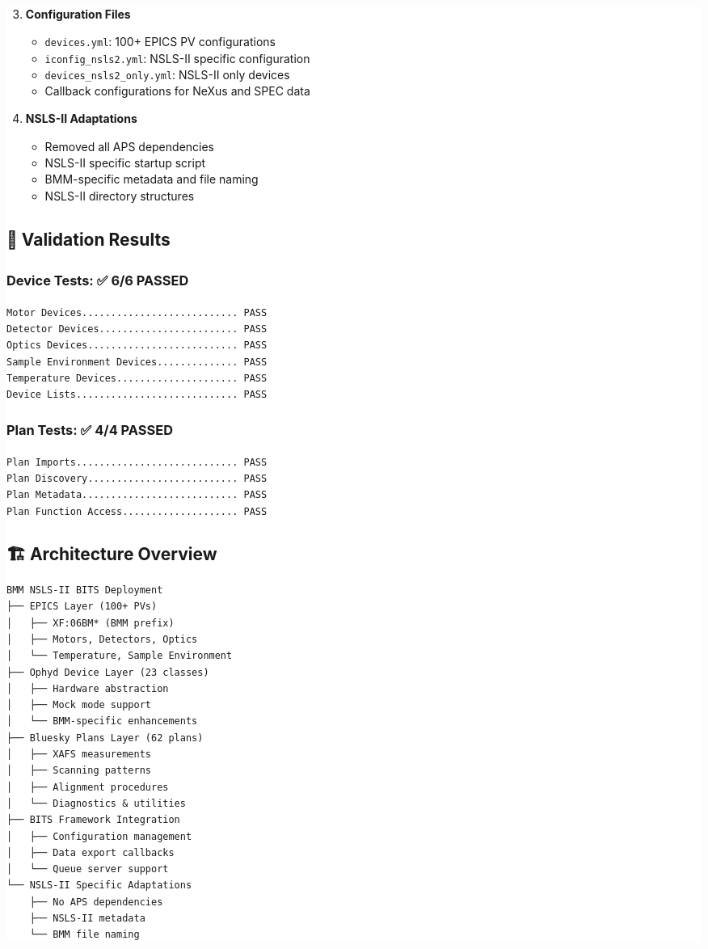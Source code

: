 3. **Configuration Files**
   - `devices.yml`: 100+ EPICS PV configurations
   - `iconfig_nsls2.yml`: NSLS-II specific configuration
   - `devices_nsls2_only.yml`: NSLS-II only devices
   - Callback configurations for NeXus and SPEC data

4. **NSLS-II Adaptations**
   - Removed all APS dependencies
   - NSLS-II specific startup script
   - BMM-specific metadata and file naming
   - NSLS-II directory structures

## 🧪 Validation Results

### Device Tests: ✅ 6/6 PASSED
```
Motor Devices........................... PASS
Detector Devices........................ PASS  
Optics Devices.......................... PASS
Sample Environment Devices.............. PASS
Temperature Devices..................... PASS
Device Lists............................ PASS
```

### Plan Tests: ✅ 4/4 PASSED
```
Plan Imports............................ PASS
Plan Discovery.......................... PASS
Plan Metadata........................... PASS
Plan Function Access.................... PASS
```

## 🏗️ Architecture Overview

```
BMM NSLS-II BITS Deployment
├── EPICS Layer (100+ PVs)
│   ├── XF:06BM* (BMM prefix)
│   ├── Motors, Detectors, Optics
│   └── Temperature, Sample Environment
├── Ophyd Device Layer (23 classes)
│   ├── Hardware abstraction
│   ├── Mock mode support
│   └── BMM-specific enhancements  
├── Bluesky Plans Layer (62 plans)
│   ├── XAFS measurements
│   ├── Scanning patterns
│   ├── Alignment procedures
│   └── Diagnostics & utilities
├── BITS Framework Integration
│   ├── Configuration management
│   ├── Data export callbacks
│   └── Queue server support
└── NSLS-II Specific Adaptations
    ├── No APS dependencies
    ├── NSLS-II metadata
    └── BMM file naming
```
